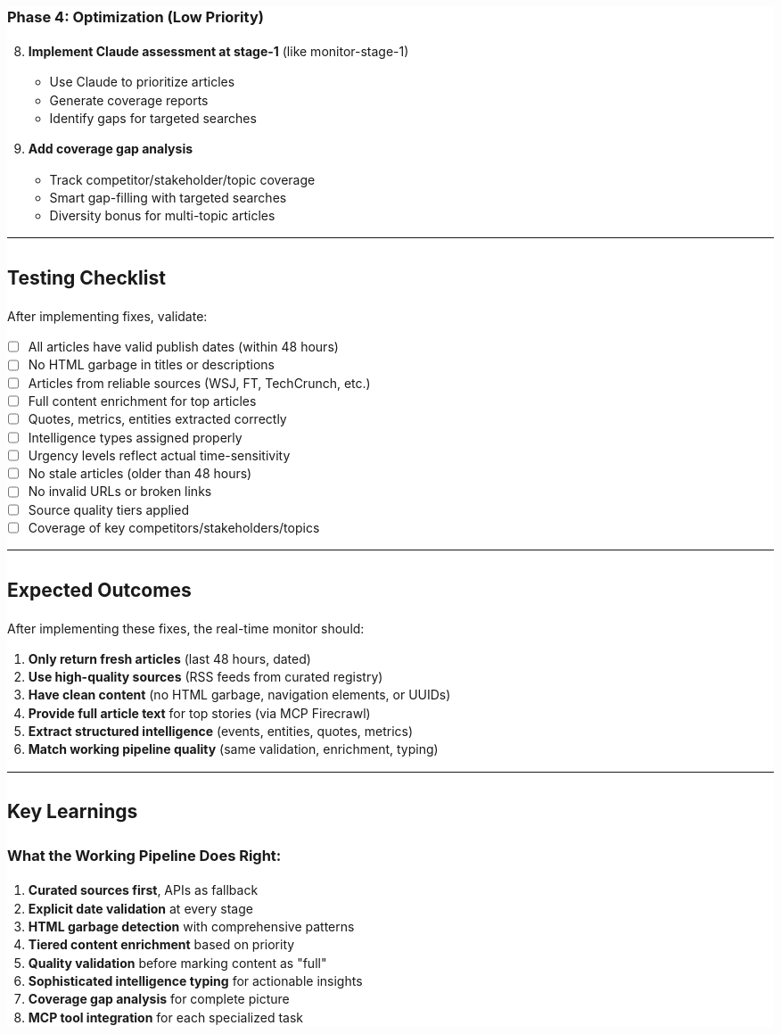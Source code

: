 ### Phase 4: Optimization (Low Priority)

8. **Implement Claude assessment at stage-1** (like monitor-stage-1)
   - Use Claude to prioritize articles
   - Generate coverage reports
   - Identify gaps for targeted searches

9. **Add coverage gap analysis**
   - Track competitor/stakeholder/topic coverage
   - Smart gap-filling with targeted searches
   - Diversity bonus for multi-topic articles

---

## Testing Checklist

After implementing fixes, validate:

- [ ] All articles have valid publish dates (within 48 hours)
- [ ] No HTML garbage in titles or descriptions
- [ ] Articles from reliable sources (WSJ, FT, TechCrunch, etc.)
- [ ] Full content enrichment for top articles
- [ ] Quotes, metrics, entities extracted correctly
- [ ] Intelligence types assigned properly
- [ ] Urgency levels reflect actual time-sensitivity
- [ ] No stale articles (older than 48 hours)
- [ ] No invalid URLs or broken links
- [ ] Source quality tiers applied
- [ ] Coverage of key competitors/stakeholders/topics

---

## Expected Outcomes

After implementing these fixes, the real-time monitor should:

1. **Only return fresh articles** (last 48 hours, dated)
2. **Use high-quality sources** (RSS feeds from curated registry)
3. **Have clean content** (no HTML garbage, navigation elements, or UUIDs)
4. **Provide full article text** for top stories (via MCP Firecrawl)
5. **Extract structured intelligence** (events, entities, quotes, metrics)
6. **Match working pipeline quality** (same validation, enrichment, typing)

---

## Key Learnings

### What the Working Pipeline Does Right:
1. **Curated sources first**, APIs as fallback
2. **Explicit date validation** at every stage
3. **HTML garbage detection** with comprehensive patterns
4. **Tiered content enrichment** based on priority
5. **Quality validation** before marking content as "full"
6. **Sophisticated intelligence typing** for actionable insights
7. **Coverage gap analysis** for complete picture
8. **MCP tool integration** for each specialized task
